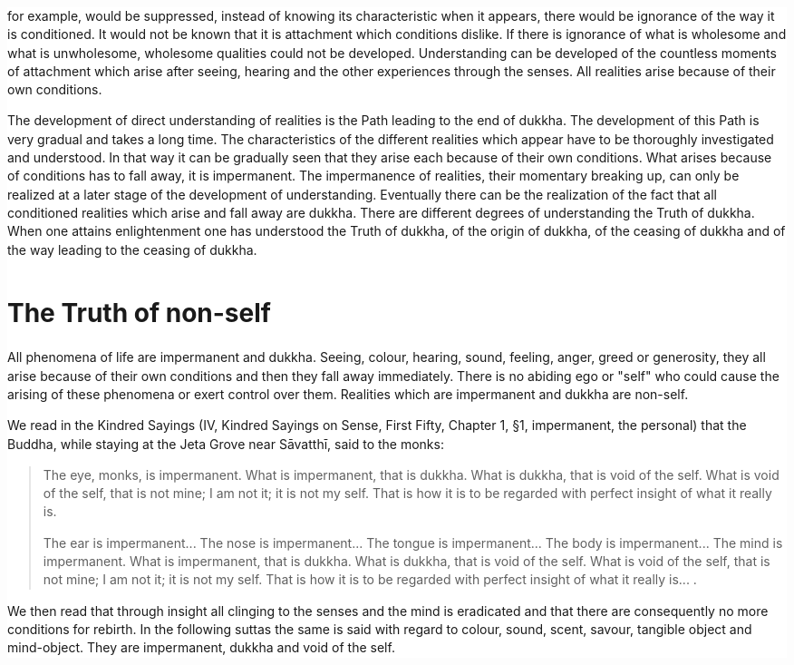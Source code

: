for example, would be suppressed, instead of knowing its
characteristic when it appears, there would be ignorance of the way it
is conditioned. It would not be known that it is attachment which
conditions dislike. If there is ignorance of what is wholesome and
what is unwholesome, wholesome qualities could not be developed.
Understanding can be developed of the countless moments of attachment
which arise after seeing, hearing and the other experiences through
the senses. All realities arise because of their own conditions.

The development of direct understanding of realities is the Path
leading to the end of dukkha. The development of this Path is very
gradual and takes a long time. The characteristics of the different
realities which appear have to be thoroughly investigated and
understood. In that way it can be gradually seen that they arise each
because of their own conditions. What arises because of conditions has
to fall away, it is impermanent. The impermanence of realities, their
momentary breaking up, can only be realized at a later stage of the
development of under­standing. Eventually there can be the realization
of the fact that all conditioned realities which arise and fall away
are dukkha. There are different degrees of understanding the Truth of
dukkha. When one attains enlightenment one has understood the Truth of
dukkha, of the origin of dukkha, of the ceasing of dukkha and of the
way leading to the ceasing of dukkha.

The Truth of non-self
=====================

All phenomena of life are impermanent and dukkha. Seeing, colour,
hearing, sound, feeling, anger, greed or generosity, they all arise
because of their own conditions and then they fall away immediately.
There is no abiding ego or "self" who could cause the arising of these
phenomena or exert control over them. Realities which are impermanent
and dukkha are non-self.

We read in the Kindred Sayings (IV, Kindred Sayings on Sense, First
Fifty, Chapter 1, §1, impermanent, the personal) that the Buddha,
while staying at the Jeta Grove near Sāvatthī, said to the monks:

> The eye, monks, is impermanent. What is impermanent, that is dukkha.
> What is dukkha, that is void of the self. What is void of the self,
> that is not mine; I am not it; it is not my self. That is how it is to
> be regarded with perfect insight of what it really is.
> 
> The ear is impermanent... The nose is impermanent... The tongue is
> impermanent... The body is impermanent... The mind is impermanent.
> What is impermanent, that is dukkha. What is dukkha, that is void of
> the self. What is void of the self, that is not mine; I am not it; it
> is not my self. That is how it is to be regarded with perfect insight
> of what it really is... .

We then read that through insight all clinging to the senses and the
mind is eradicated and that there are consequently no more conditions
for rebirth. In the fol­lowing suttas the same is said with regard to
colour, sound, scent, savour, tangible object and mind-object. They
are impermanent, dukkha and void of the self.
